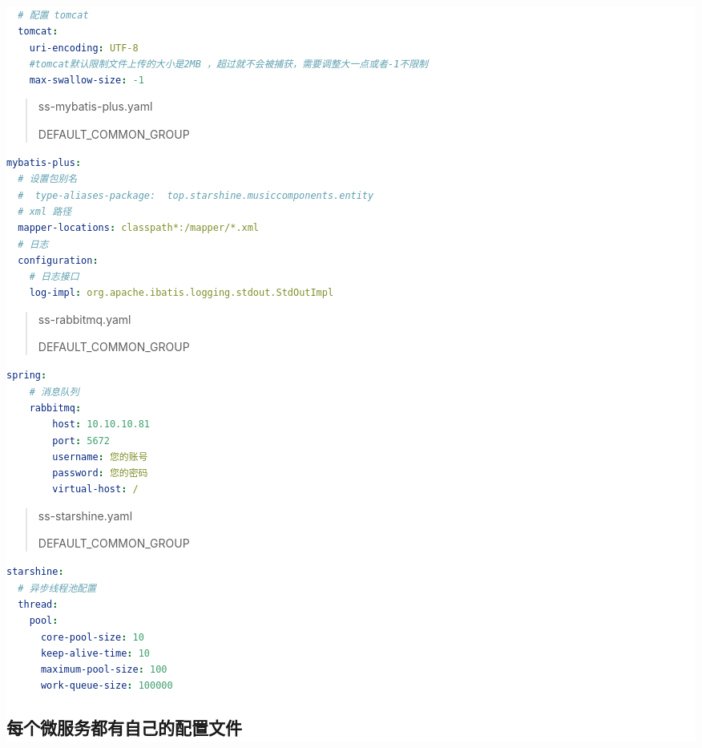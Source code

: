 ```yaml
  # 配置 tomcat
  tomcat:
    uri-encoding: UTF-8
    #tomcat默认限制文件上传的大小是2MB ，超过就不会被捕获，需要调整大一点或者-1不限制
    max-swallow-size: -1

```

> ss-mybatis-plus.yaml
>
> DEFAULT_COMMON_GROUP

```yaml
mybatis-plus:
  # 设置包别名
  #  type-aliases-package:  top.starshine.musiccomponents.entity
  # xml 路径
  mapper-locations: classpath*:/mapper/*.xml
  # 日志
  configuration:
    # 日志接口
    log-impl: org.apache.ibatis.logging.stdout.StdOutImpl
```

>ss-rabbitmq.yaml
>
>DEFAULT_COMMON_GROUP

```yaml
spring:
    # 消息队列
    rabbitmq:
        host: 10.10.10.81
        port: 5672
        username: 您的账号
        password: 您的密码
        virtual-host: /
```

>ss-starshine.yaml
>
>DEFAULT_COMMON_GROUP

```yaml
starshine:
  # 异步线程池配置
  thread:
    pool:
      core-pool-size: 10
      keep-alive-time: 10
      maximum-pool-size: 100
      work-queue-size: 100000
```

## 每个微服务都有自己的配置文件
